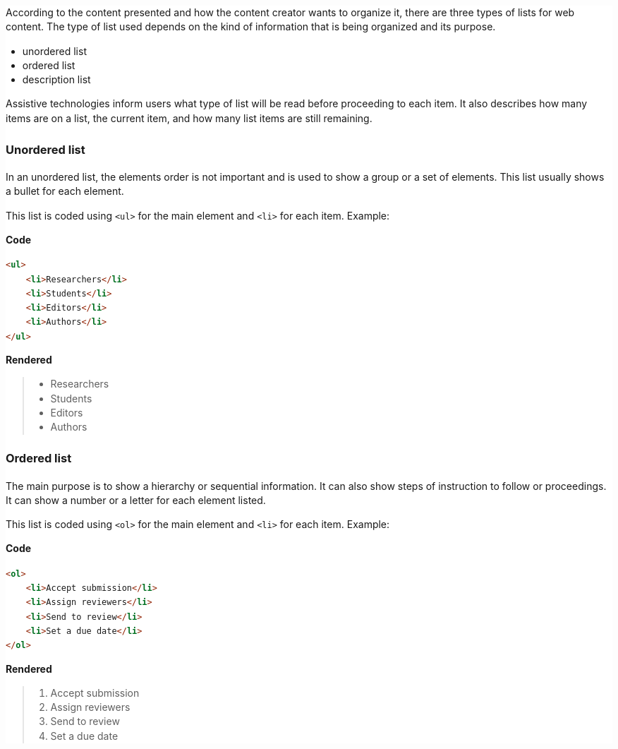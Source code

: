 According to the content presented and how the content creator wants to organize it, there are three types of lists for web content. The type of list used depends on the kind of information that is being organized and its purpose.

* unordered list
* ordered list
* description list

Assistive technologies inform users what type of list will be read before proceeding to each item. It also describes how many items are on a list, the current item, and how many list items are still remaining.

### Unordered list

In an unordered list, the elements order is not important and  is used to show a group or a set of elements. This list usually shows a bullet for each element.

This list is coded using `<ul>` for the main element and `<li>` for each item. Example:

**Code**

```html
<ul>
    <li>Researchers</li>
    <li>Students</li>
    <li>Editors</li>
    <li>Authors</li>
</ul>
```

**Rendered**

> - Researchers
> - Students
> - Editors
> - Authors

### Ordered list

The main purpose is to show a hierarchy or sequential information. It can also show steps of instruction to follow or proceedings. It can show a number or a letter for each element listed.

This list is coded using `<ol>` for the main element and `<li>`  for each item. Example:

**Code**

```html
<ol>
    <li>Accept submission</li>
    <li>Assign reviewers</li>
    <li>Send to review</li>
    <li>Set a due date</li>
</ol>
```

**Rendered**

> 1. Accept submission
> 2. Assign reviewers
> 3. Send to review
> 4. Set a due date
